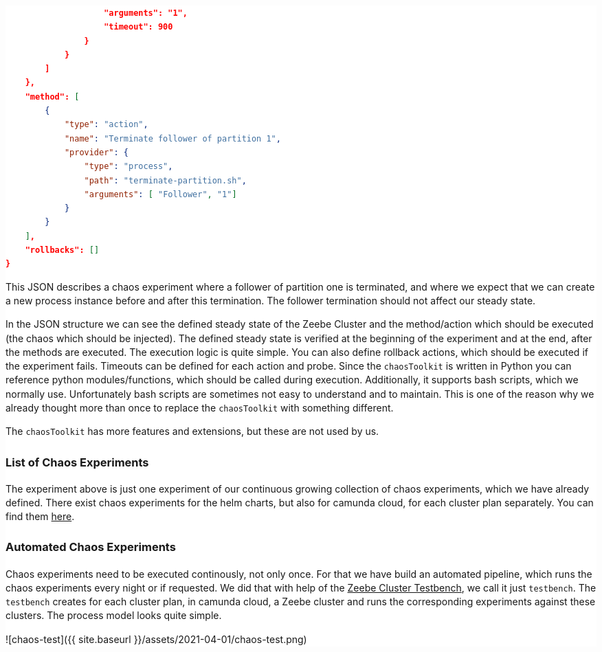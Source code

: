 ```json
                    "arguments": "1",
                    "timeout": 900
                }
            }
        ]
    },
    "method": [
        {
            "type": "action",
            "name": "Terminate follower of partition 1",
            "provider": {
                "type": "process",
                "path": "terminate-partition.sh",
                "arguments": [ "Follower", "1"]
            }
        }
    ],
    "rollbacks": []
}
```

This JSON describes a chaos experiment where a follower of partition one is terminated, and where we expect that we can create a new process instance before and after this termination. The follower termination should not affect our steady state.

In the JSON structure we can see the defined steady state of the Zeebe Cluster and the method/action which should be executed (the chaos which should be injected). The defined steady state is verified at the beginning of the experiment and at the end, after the methods are executed. The execution logic is quite simple. You can also define rollback actions, which should be executed if the experiment fails. Timeouts can be defined for each action and probe. Since the `chaosToolkit` is written in Python you can reference python modules/functions, which should be called during execution. Additionally, it supports bash scripts, which we normally use. Unfortunately bash scripts are sometimes not easy to understand and to maintain. This is one of the reason why we already thought more than once to replace the `chaosToolkit` with something different.

The `chaosToolkit` has more features and extensions, but these are not used by us. 

### List of Chaos Experiments

The experiment above is just one experiment of our continuous growing collection of chaos experiments, which we have already defined. There exist chaos experiments for the helm charts, but also for camunda cloud, for each cluster plan separately. You can find them [here](https://github.com/zeebe-io/zeebe-chaos/tree/master/chaos-experiments).

### Automated Chaos Experiments

Chaos experiments need to be executed continously, not only once. For that we have build an automated pipeline, which runs the chaos experiments every night or if requested. We did that with help of the [Zeebe Cluster Testbench](https://github.com/zeebe-io/zeebe-cluster-testbench), we call it just `testbench`. The `testbench` creates for each cluster plan, in camunda cloud, a Zeebe cluster and runs the corresponding experiments against these clusters. The process model looks quite simple.

![chaos-test]({{ site.baseurl }}/assets/2021-04-01/chaos-test.png)
